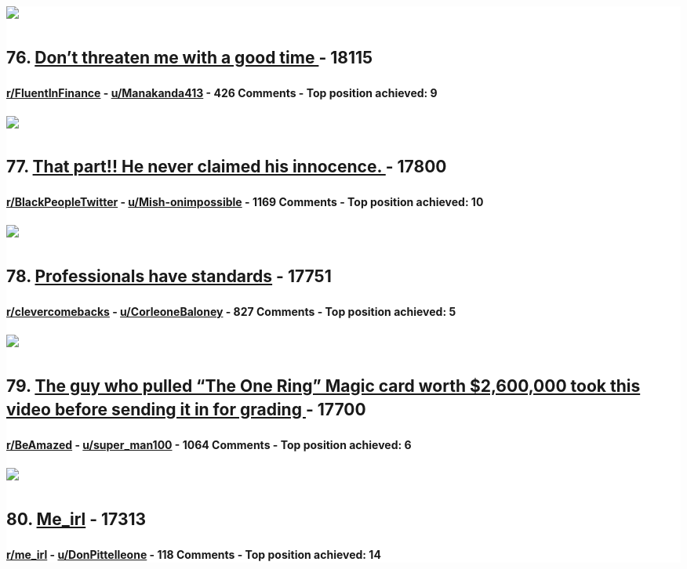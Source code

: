 <a href="https://globalnews.ca/news/209938/ad-bans-lead-to-less-fast-food-eating-in-quebec-study-says/"><img src="https://b.thumbs.redditmedia.com/L9AZ5HB4dve1q9iWf5EfZ_5npQfLLlTkuhXP_Ya4xJU.jpg"></img></a>

## 76. [Don’t threaten me with a good time ](http://reddit.com/r/FluentInFinance/comments/1hanczi/dont_threaten_me_with_a_good_time/) - 18115
#### [r/FluentInFinance](http://reddit.com/r/FluentInFinance) - [u/Manakanda413](http://reddit.com/u/Manakanda413) - 426 Comments - Top position achieved: 9

<a href="https://i.redd.it/o73q2k4znw5e1.jpeg"><img src="https://b.thumbs.redditmedia.com/qDJ09ksNyFJeUbuV_BzhiOXMWEi5Y2jUl-Q7kV3PITY.jpg"></img></a>

## 77. [That part!! He never claimed his innocence. ](http://reddit.com/r/BlackPeopleTwitter/comments/1haajj1/that_part_he_never_claimed_his_innocence/) - 17800
#### [r/BlackPeopleTwitter](http://reddit.com/r/BlackPeopleTwitter) - [u/Mish-onimpossible](http://reddit.com/u/Mish-onimpossible) - 1169 Comments - Top position achieved: 10

<a href="https://i.redd.it/utsvtnr0zt5e1.jpeg"><img src="https://b.thumbs.redditmedia.com/bODGHmkUsjn8F42UkaoIFoTBoZRnRQTWy9FbJG240TM.jpg"></img></a>

## 78. [Professionals have standards](http://reddit.com/r/clevercomebacks/comments/1ha9u82/professionals_have_standards/) - 17751
#### [r/clevercomebacks](http://reddit.com/r/clevercomebacks) - [u/CorleoneBaloney](http://reddit.com/u/CorleoneBaloney) - 827 Comments - Top position achieved: 5

<a href="https://i.redd.it/ep0htr4tst5e1.jpeg"><img src="https://b.thumbs.redditmedia.com/6d-BQU40VkKjEzeD0KyhEVk4MiQ2MHhsPLKOhM-YCCY.jpg"></img></a>

## 79. [The guy who pulled “The One Ring” Magic card worth $2,600,000 took this video before sending it in for grading ](http://reddit.com/r/BeAmazed/comments/1haehcf/the_guy_who_pulled_the_one_ring_magic_card_worth/) - 17700
#### [r/BeAmazed](http://reddit.com/r/BeAmazed) - [u/super_man100](http://reddit.com/u/super_man100) - 1064 Comments - Top position achieved: 6

<a href="https://v.redd.it/xun30nvytu5e1"><img src="https://external-preview.redd.it/cHF5MGw3c3l0dTVlMbpkKY2mSx6zuThJDubxnfuzfOywrNvd5hLYsP4gIKFt.png?width=140&amp;height=140&amp;crop=140:140,smart&amp;format=jpg&amp;v=enabled&amp;lthumb=true&amp;s=d915f9e8c9305cc51e05c00172569e8f658f1cc9"></img></a>

## 80. [Me_irl](http://reddit.com/r/me_irl/comments/1hakncz/me_irl/) - 17313
#### [r/me_irl](http://reddit.com/r/me_irl) - [u/DonPittelleone](http://reddit.com/u/DonPittelleone) - 118 Comments - Top position achieved: 14
